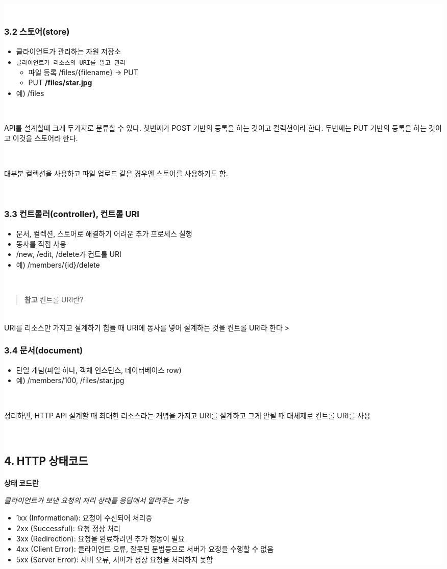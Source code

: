 <br>

### 3.2 스토어(store)
- 클라이언트가 관리하는 자원 저장소
- `클라이언트가 리소스의 URI를 알고 관리`
    - 파일 등록 /files/{filename} -> PUT
    - PUT **/files/star.jpg**
- 예) /files

<br>

API를 설계할때 크게 두가지로 분류할 수 있다. 첫번째가 POST 기반의 등록을 하는 것이고 컬렉션이라 한다. 두번째는 PUT 기반의 등록을 하는 것이고 이것을 스토어라 한다.

<br>

대부분 컬렉션을 사용하고 파일 업로드 같은 경우엔 스토어를 사용하기도 함.

<br>

### 3.3 컨트롤러(controller), 컨트롤 URI
- 문서, 컬렉션, 스토어로 해결하기 어려운 추가 프로세스 실행
- 동사를 직접 사용
- /new, /edit, /delete가 컨트롤 URI
- 예) /members/{id}/delete

<br>

> **참고** 컨트롤 URI란?
<br>
URI를 리소스만 가지고 설계하기 힘들 때 URI에 동사를 넣어 설계하는 것을 컨트롤 URI라 한다
> 

<br>

### 3.4 문서(document)
- 단일 개념(파일 하나, 객체 인스턴스, 데이터베이스 row)
- 예) /members/100, /files/star.jpg

<br>

정리하면, HTTP API 설계할 때 최대한 리소스라는 개념을 가지고 URI를 설계하고 그게 안될 때 대체제로 컨트롤 URI를 사용

<br>

## 4. HTTP 상태코드

**상태 코드란**

*클라이언트가 보낸 요청의 처리 상태를 응답에서 알려주는 기능*

- 1xx (Informational): 요청이 수신되어 처리중
- 2xx (Successful): 요청 정상 처리
- 3xx (Redirection): 요청을 완료하려면 추가 행동이 필요
- 4xx (Client Error): 클라이언트 오류, 잘못된 문법등으로 서버가 요청을 수행할 수 없음
- 5xx (Server Error): 서버 오류, 서버가 정상 요청을 처리하지 못함
